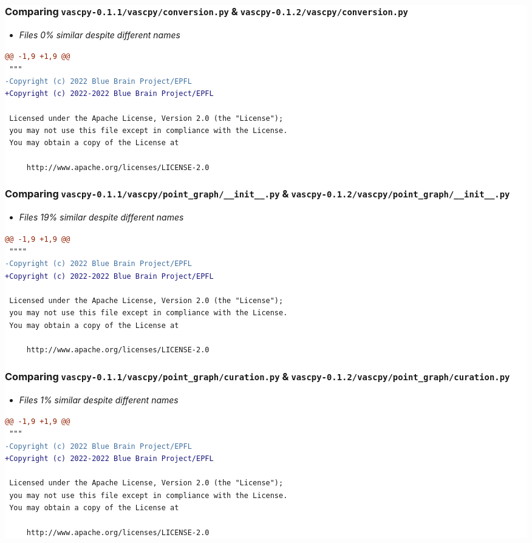 ```diff
```

### Comparing `vascpy-0.1.1/vascpy/conversion.py` & `vascpy-0.1.2/vascpy/conversion.py`

 * *Files 0% similar despite different names*

```diff
@@ -1,9 +1,9 @@
 """
-Copyright (c) 2022 Blue Brain Project/EPFL
+Copyright (c) 2022-2022 Blue Brain Project/EPFL
 
 Licensed under the Apache License, Version 2.0 (the "License");
 you may not use this file except in compliance with the License.
 You may obtain a copy of the License at
 
     http://www.apache.org/licenses/LICENSE-2.0
```

### Comparing `vascpy-0.1.1/vascpy/point_graph/__init__.py` & `vascpy-0.1.2/vascpy/point_graph/__init__.py`

 * *Files 19% similar despite different names*

```diff
@@ -1,9 +1,9 @@
 """"
-Copyright (c) 2022 Blue Brain Project/EPFL
+Copyright (c) 2022-2022 Blue Brain Project/EPFL
 
 Licensed under the Apache License, Version 2.0 (the "License");
 you may not use this file except in compliance with the License.
 You may obtain a copy of the License at
 
     http://www.apache.org/licenses/LICENSE-2.0
```

### Comparing `vascpy-0.1.1/vascpy/point_graph/curation.py` & `vascpy-0.1.2/vascpy/point_graph/curation.py`

 * *Files 1% similar despite different names*

```diff
@@ -1,9 +1,9 @@
 """
-Copyright (c) 2022 Blue Brain Project/EPFL
+Copyright (c) 2022-2022 Blue Brain Project/EPFL
 
 Licensed under the Apache License, Version 2.0 (the "License");
 you may not use this file except in compliance with the License.
 You may obtain a copy of the License at
 
     http://www.apache.org/licenses/LICENSE-2.0
```
